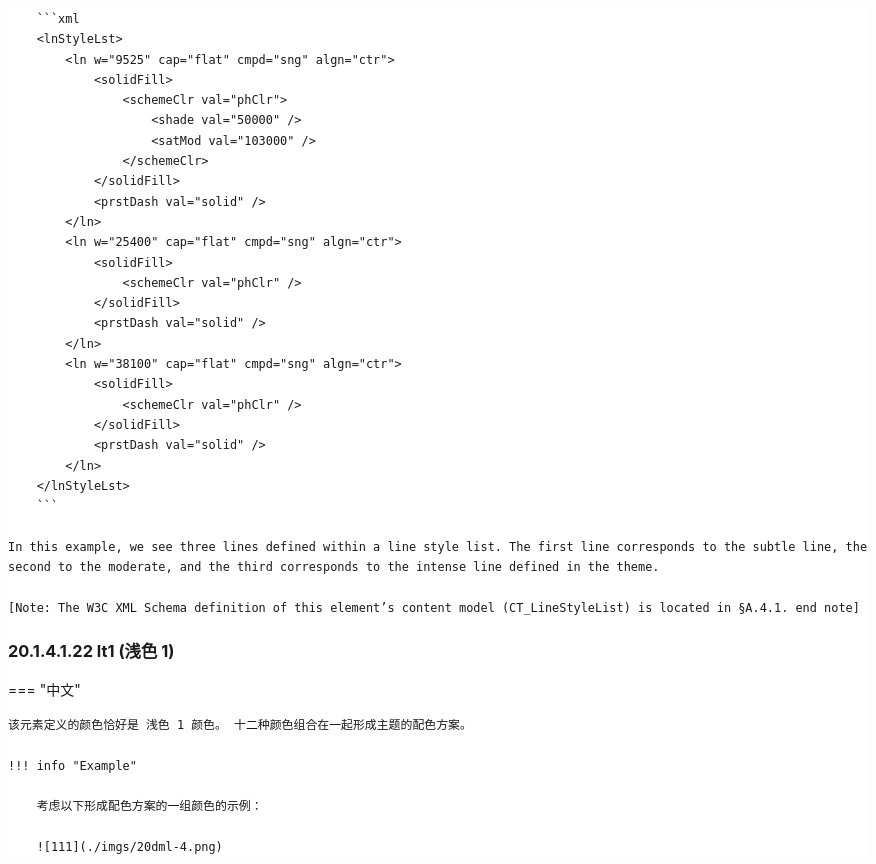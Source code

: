         ```xml
        <lnStyleLst>
            <ln w="9525" cap="flat" cmpd="sng" algn="ctr">
                <solidFill>
                    <schemeClr val="phClr">
                        <shade val="50000" />
                        <satMod val="103000" />
                    </schemeClr>
                </solidFill>
                <prstDash val="solid" />
            </ln>
            <ln w="25400" cap="flat" cmpd="sng" algn="ctr">
                <solidFill>
                    <schemeClr val="phClr" />
                </solidFill>
                <prstDash val="solid" />
            </ln>
            <ln w="38100" cap="flat" cmpd="sng" algn="ctr">
                <solidFill>
                    <schemeClr val="phClr" />
                </solidFill>
                <prstDash val="solid" />
            </ln>
        </lnStyleLst>
        ```

    In this example, we see three lines defined within a line style list. The first line corresponds to the subtle line, the second to the moderate, and the third corresponds to the intense line defined in the theme. 
    
    [Note: The W3C XML Schema definition of this element’s content model (CT_LineStyleList) is located in §A.4.1. end note]

### 20.1.4.1.22 lt1 (浅色 1)

=== "中文"

    该元素定义的颜色恰好是 浅色 1 颜色。 十二种颜色组合在一起形成主题的配色方案。

    !!! info "Example"

        考虑以下形成配色方案的一组颜色的示例：

        ![111](./imgs/20dml-4.png)
